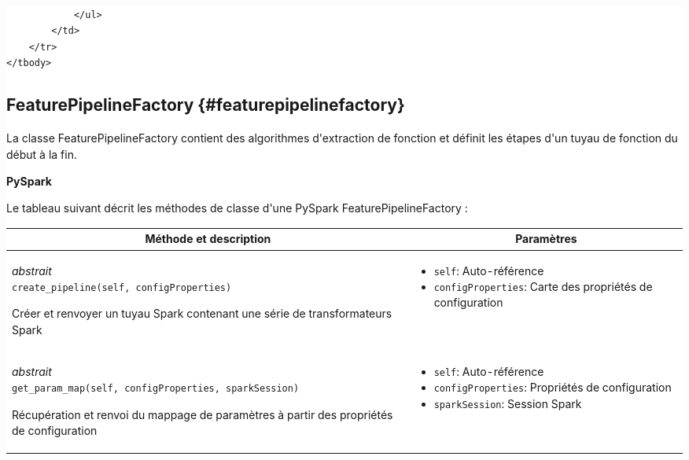                 </ul>
            </td>
        </tr>
    </tbody>
</table>

## FeaturePipelineFactory {#featurepipelinefactory}

La classe FeaturePipelineFactory contient des algorithmes d&#39;extraction de fonction et définit les étapes d&#39;un tuyau de fonction du début à la fin.

**PySpark**

Le tableau suivant décrit les méthodes de classe d&#39;une PySpark FeaturePipelineFactory :

<table>
    <thead>
        <tr>
            <th>Méthode et description</th>
            <th>Paramètres</th>
        </tr>
    </thead>
    <tbody>
        <tr>
            <td>
                <p><i>abstrait</i><br/><code class=" language-undefined">create_pipeline(self, configProperties)</code></p>
                <p>Créer et renvoyer un tuyau Spark contenant une série de transformateurs Spark</p>
            </td>
            <td>
                <ul>
                    <li><code class=" language-undefined">self</code>: Auto-référence</li>
                    <li><code class=" language-undefined">configProperties</code>: Carte des propriétés de configuration</li>
                </ul>
            </td>
        </tr>
        <tr>
            <td>
                <p><i>abstrait</i><br/><code class=" language-undefined">get_param_map(self, configProperties, sparkSession)</code></p>
                <p>Récupération et renvoi du mappage de paramètres à partir des propriétés de configuration</p>
            </td>
            <td>
                <ul>
                    <li><code class=" language-undefined">self</code>: Auto-référence</li>
                    <li><code class=" language-undefined">configProperties</code>: Propriétés de configuration</li>
                    <li><code class=" language-undefined">sparkSession</code>: Session Spark</li>
                </ul>
            </td>
        </tr>
    </tbody>
</table>
